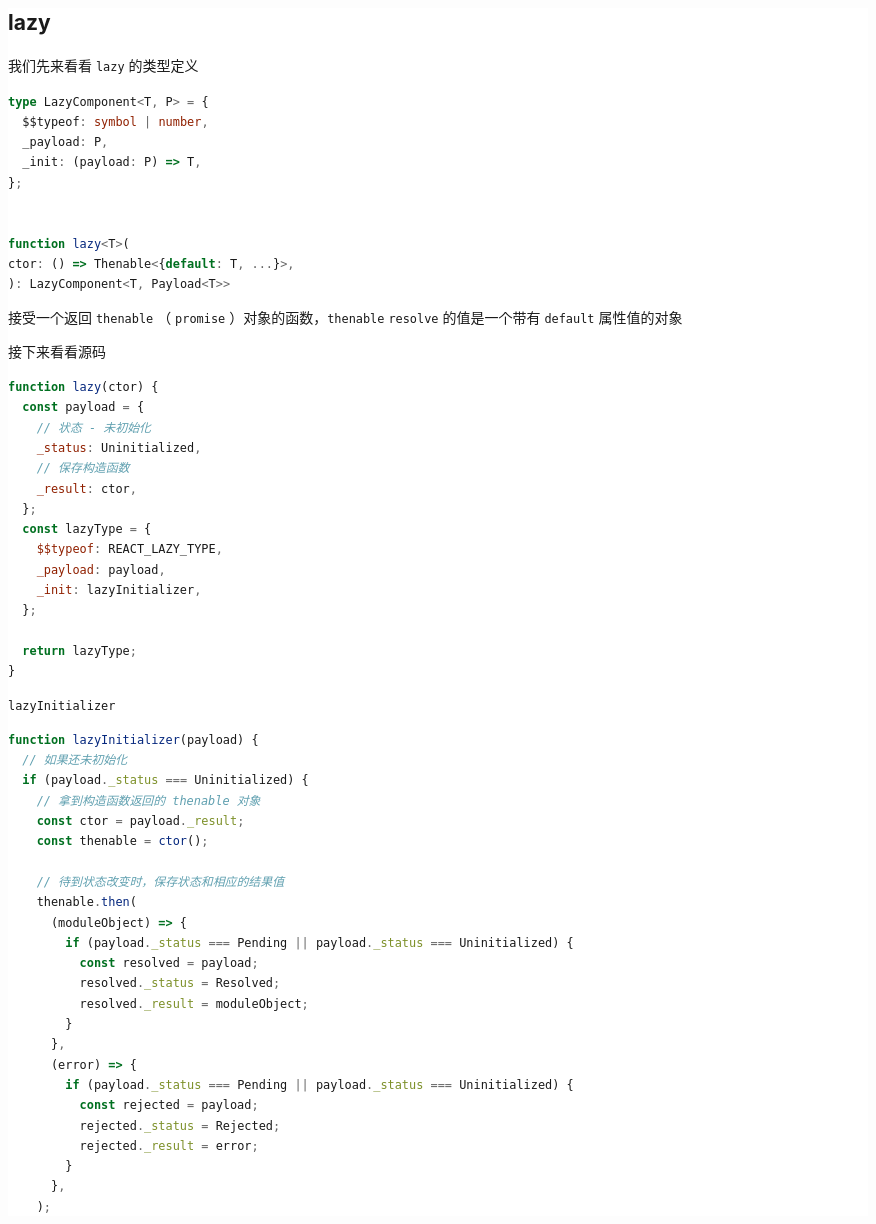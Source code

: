 ## lazy

我们先来看看 `lazy` 的类型定义

```ts
type LazyComponent<T, P> = {
  $$typeof: symbol | number,
  _payload: P,
  _init: (payload: P) => T,
};


function lazy<T>(
ctor: () => Thenable<{default: T, ...}>,
): LazyComponent<T, Payload<T>>
```

接受一个返回 `thenable` （ `promise` ）对象的函数，`thenable` `resolve` 的值是一个带有 `default` 属性值的对象

接下来看看源码

```js
function lazy(ctor) {
  const payload = {
    // 状态 - 未初始化
    _status: Uninitialized,
    // 保存构造函数
    _result: ctor,
  };
  const lazyType = {
    $$typeof: REACT_LAZY_TYPE,
    _payload: payload,
    _init: lazyInitializer,
  };

  return lazyType;
}
```

`lazyInitializer`

```js
function lazyInitializer(payload) {
  // 如果还未初始化
  if (payload._status === Uninitialized) {
    // 拿到构造函数返回的 thenable 对象
    const ctor = payload._result;
    const thenable = ctor();

    // 待到状态改变时，保存状态和相应的结果值
    thenable.then(
      (moduleObject) => {
        if (payload._status === Pending || payload._status === Uninitialized) {
          const resolved = payload;
          resolved._status = Resolved;
          resolved._result = moduleObject;
        }
      },
      (error) => {
        if (payload._status === Pending || payload._status === Uninitialized) {
          const rejected = payload;
          rejected._status = Rejected;
          rejected._result = error;
        }
      },
    );

```
